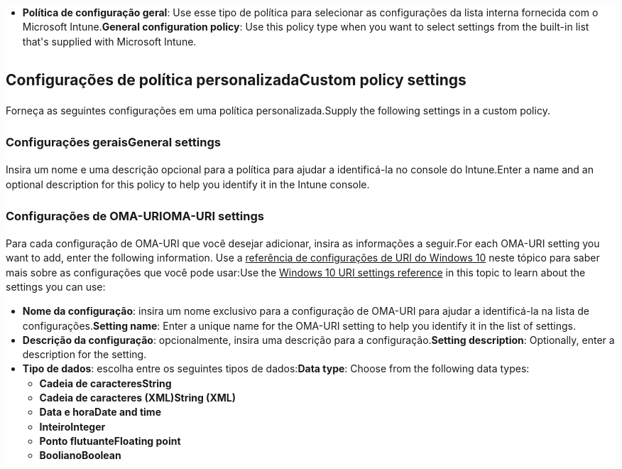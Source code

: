 - <span data-ttu-id="7c652-109">**Política de configuração geral**: Use esse tipo de política para selecionar as configurações da lista interna fornecida com o Microsoft Intune.</span><span class="sxs-lookup"><span data-stu-id="7c652-109">**General configuration policy**: Use this policy type when you want to select settings from the built-in list that's supplied with Microsoft Intune.</span></span>

## <span data-ttu-id="7c652-110">Configurações de política personalizada</span><span class="sxs-lookup"><span data-stu-id="7c652-110">Custom policy settings</span></span>
<a id="custom-policy-settings" class="xliff"></a>

<span data-ttu-id="7c652-111">Forneça as seguintes configurações em uma política personalizada.</span><span class="sxs-lookup"><span data-stu-id="7c652-111">Supply the following settings in a custom policy.</span></span>

### <span data-ttu-id="7c652-112">Configurações gerais</span><span class="sxs-lookup"><span data-stu-id="7c652-112">General settings</span></span>
<a id="general-settings" class="xliff"></a>

<span data-ttu-id="7c652-113">Insira um nome e uma descrição opcional para a política para ajudar a identificá-la no console do Intune.</span><span class="sxs-lookup"><span data-stu-id="7c652-113">Enter a name and an optional description for this policy to help you identify it in the Intune console.</span></span>

### <span data-ttu-id="7c652-114">Configurações de OMA-URI</span><span class="sxs-lookup"><span data-stu-id="7c652-114">OMA-URI settings</span></span>
<a id="oma-uri-settings" class="xliff"></a>

<span data-ttu-id="7c652-115">Para cada configuração de OMA-URI que você desejar adicionar, insira as informações a seguir.</span><span class="sxs-lookup"><span data-stu-id="7c652-115">For each OMA-URI setting you want to add, enter the following information.</span></span> <span data-ttu-id="7c652-116">Use a [referência de configurações de URI do Windows 10](/intune-classic/deploy-use/windows-10-policy-settings-in-microsoft-intune#Windows-10-URI-settings) neste tópico para saber mais sobre as configurações que você pode usar:</span><span class="sxs-lookup"><span data-stu-id="7c652-116">Use the [Windows 10 URI settings reference](/intune-classic/deploy-use/windows-10-policy-settings-in-microsoft-intune#Windows-10-URI-settings) in this topic to learn about the settings you can use:</span></span>

- <span data-ttu-id="7c652-117">**Nome da configuração**: insira um nome exclusivo para a configuração de OMA-URI para ajudar a identificá-la na lista de configurações.</span><span class="sxs-lookup"><span data-stu-id="7c652-117">**Setting name**: Enter a unique name for the OMA-URI setting to help you identify it in the list of settings.</span></span>
- <span data-ttu-id="7c652-118">**Descrição da configuração**: opcionalmente, insira uma descrição para a configuração.</span><span class="sxs-lookup"><span data-stu-id="7c652-118">**Setting description**: Optionally, enter a description for the setting.</span></span>
- <span data-ttu-id="7c652-119">**Tipo de dados**: escolha entre os seguintes tipos de dados:</span><span class="sxs-lookup"><span data-stu-id="7c652-119">**Data type**: Choose from the following data types:</span></span>
    - <span data-ttu-id="7c652-120">**Cadeia de caracteres**</span><span class="sxs-lookup"><span data-stu-id="7c652-120">**String**</span></span>
    - <span data-ttu-id="7c652-121">**Cadeia de caracteres (XML)**</span><span class="sxs-lookup"><span data-stu-id="7c652-121">**String (XML)**</span></span>
    - <span data-ttu-id="7c652-122">**Data e hora**</span><span class="sxs-lookup"><span data-stu-id="7c652-122">**Date and time**</span></span>
    - <span data-ttu-id="7c652-123">**Inteiro**</span><span class="sxs-lookup"><span data-stu-id="7c652-123">**Integer**</span></span>
    - <span data-ttu-id="7c652-124">**Ponto flutuante**</span><span class="sxs-lookup"><span data-stu-id="7c652-124">**Floating point**</span></span>
    - <span data-ttu-id="7c652-125">**Booliano**</span><span class="sxs-lookup"><span data-stu-id="7c652-125">**Boolean**</span></span>